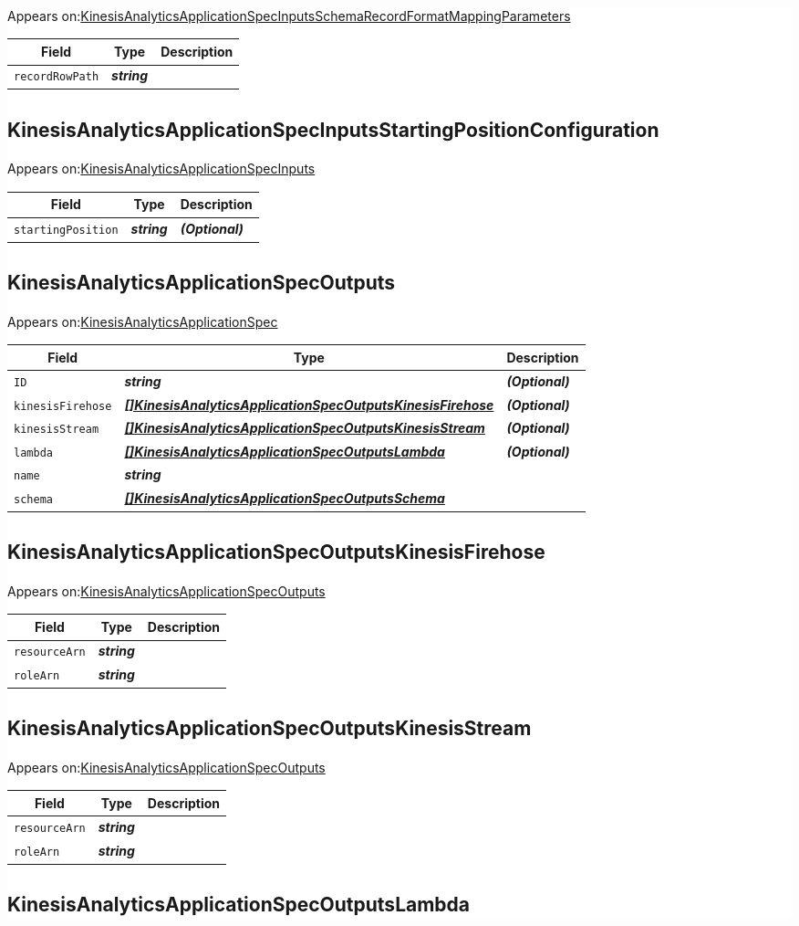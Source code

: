 Appears on:[KinesisAnalyticsApplicationSpecInputsSchemaRecordFormatMappingParameters](#kinesisanalyticsapplicationspecinputsschemarecordformatmappingparameters)

| Field | Type | Description |
| ------ | ----- | ----------- |
| `recordRowPath` | ***string***||
## KinesisAnalyticsApplicationSpecInputsStartingPositionConfiguration

Appears on:[KinesisAnalyticsApplicationSpecInputs](#kinesisanalyticsapplicationspecinputs)

| Field | Type | Description |
| ------ | ----- | ----------- |
| `startingPosition` | ***string***| ***(Optional)*** |
## KinesisAnalyticsApplicationSpecOutputs

Appears on:[KinesisAnalyticsApplicationSpec](#kinesisanalyticsapplicationspec)

| Field | Type | Description |
| ------ | ----- | ----------- |
| `ID` | ***string***| ***(Optional)*** |
| `kinesisFirehose` | ***[[]KinesisAnalyticsApplicationSpecOutputsKinesisFirehose](#kinesisanalyticsapplicationspecoutputskinesisfirehose)***| ***(Optional)*** |
| `kinesisStream` | ***[[]KinesisAnalyticsApplicationSpecOutputsKinesisStream](#kinesisanalyticsapplicationspecoutputskinesisstream)***| ***(Optional)*** |
| `lambda` | ***[[]KinesisAnalyticsApplicationSpecOutputsLambda](#kinesisanalyticsapplicationspecoutputslambda)***| ***(Optional)*** |
| `name` | ***string***||
| `schema` | ***[[]KinesisAnalyticsApplicationSpecOutputsSchema](#kinesisanalyticsapplicationspecoutputsschema)***||
## KinesisAnalyticsApplicationSpecOutputsKinesisFirehose

Appears on:[KinesisAnalyticsApplicationSpecOutputs](#kinesisanalyticsapplicationspecoutputs)

| Field | Type | Description |
| ------ | ----- | ----------- |
| `resourceArn` | ***string***||
| `roleArn` | ***string***||
## KinesisAnalyticsApplicationSpecOutputsKinesisStream

Appears on:[KinesisAnalyticsApplicationSpecOutputs](#kinesisanalyticsapplicationspecoutputs)

| Field | Type | Description |
| ------ | ----- | ----------- |
| `resourceArn` | ***string***||
| `roleArn` | ***string***||
## KinesisAnalyticsApplicationSpecOutputsLambda
